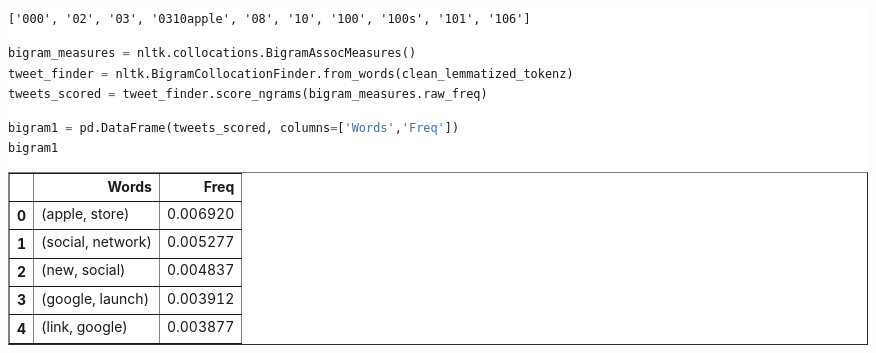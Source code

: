 


    ['000', '02', '03', '0310apple', '08', '10', '100', '100s', '101', '106']




```python
bigram_measures = nltk.collocations.BigramAssocMeasures()
tweet_finder = nltk.BigramCollocationFinder.from_words(clean_lemmatized_tokenz)
tweets_scored = tweet_finder.score_ngrams(bigram_measures.raw_freq)
```


```python
bigram1 = pd.DataFrame(tweets_scored, columns=['Words','Freq'])
bigram1
```




<div>
<style scoped>
    .dataframe tbody tr th:only-of-type {
        vertical-align: middle;
    }

    .dataframe tbody tr th {
        vertical-align: top;
    }

    .dataframe thead th {
        text-align: right;
    }
</style>
<table border="1" class="dataframe">
  <thead>
    <tr style="text-align: right;">
      <th></th>
      <th>Words</th>
      <th>Freq</th>
    </tr>
  </thead>
  <tbody>
    <tr>
      <th>0</th>
      <td>(apple, store)</td>
      <td>0.006920</td>
    </tr>
    <tr>
      <th>1</th>
      <td>(social, network)</td>
      <td>0.005277</td>
    </tr>
    <tr>
      <th>2</th>
      <td>(new, social)</td>
      <td>0.004837</td>
    </tr>
    <tr>
      <th>3</th>
      <td>(google, launch)</td>
      <td>0.003912</td>
    </tr>
    <tr>
      <th>4</th>
      <td>(link, google)</td>
      <td>0.003877</td>
    </tr>
